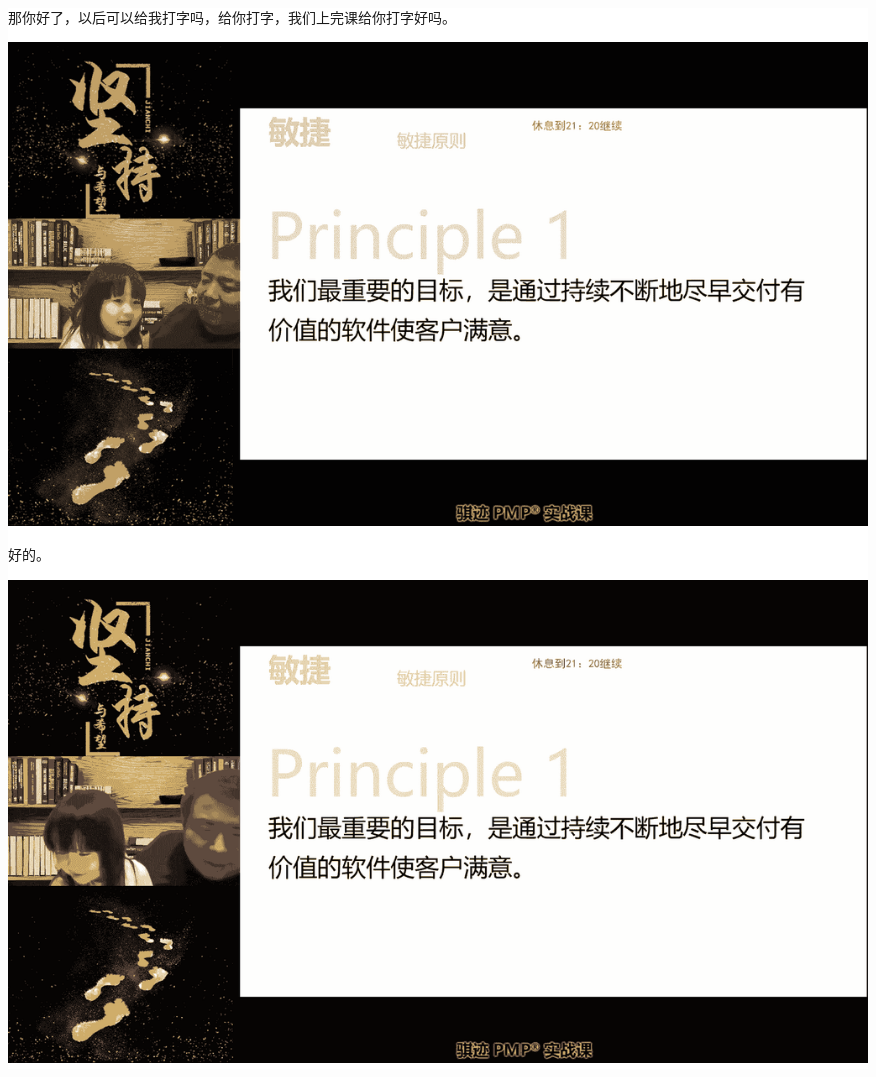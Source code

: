 那你好了，以后可以给我打字吗，给你打字，我们上完课给你打字好吗。

![](img/478a294962a7bdc2f96c59ff78297ad3_73.png)

好的。

![](img/478a294962a7bdc2f96c59ff78297ad3_75.png)
